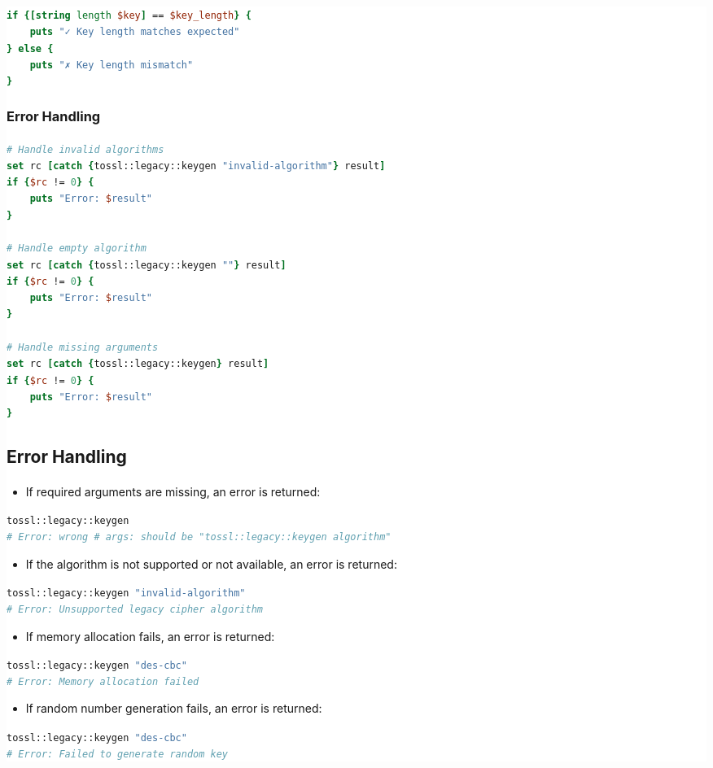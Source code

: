```tcl
if {[string length $key] == $key_length} {
    puts "✓ Key length matches expected"
} else {
    puts "✗ Key length mismatch"
}
```

### Error Handling

```tcl
# Handle invalid algorithms
set rc [catch {tossl::legacy::keygen "invalid-algorithm"} result]
if {$rc != 0} {
    puts "Error: $result"
}

# Handle empty algorithm
set rc [catch {tossl::legacy::keygen ""} result]
if {$rc != 0} {
    puts "Error: $result"
}

# Handle missing arguments
set rc [catch {tossl::legacy::keygen} result]
if {$rc != 0} {
    puts "Error: $result"
}
```

## Error Handling

- If required arguments are missing, an error is returned:

```tcl
tossl::legacy::keygen
# Error: wrong # args: should be "tossl::legacy::keygen algorithm"
```

- If the algorithm is not supported or not available, an error is returned:

```tcl
tossl::legacy::keygen "invalid-algorithm"
# Error: Unsupported legacy cipher algorithm
```

- If memory allocation fails, an error is returned:

```tcl
tossl::legacy::keygen "des-cbc"
# Error: Memory allocation failed
```

- If random number generation fails, an error is returned:

```tcl
tossl::legacy::keygen "des-cbc"
# Error: Failed to generate random key
```
